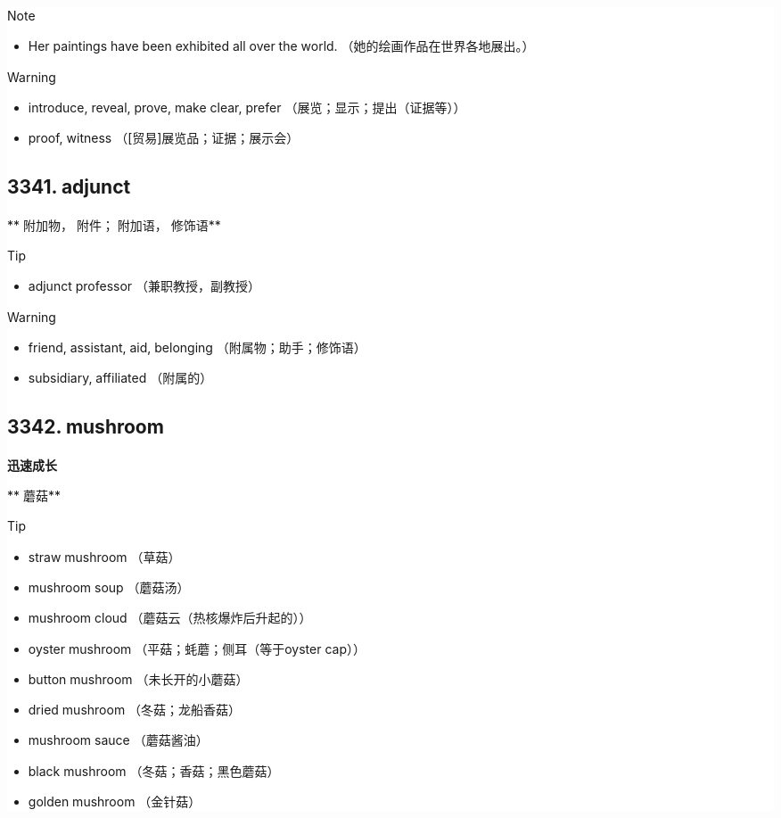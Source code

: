 > [!NOTE]
>
> - Her paintings have been exhibited all over the world. （她的绘画作品在世界各地展出。）
>

> [!WARNING]
>
> - introduce, reveal, prove, make clear, prefer （展览；显示；提出（证据等））
>
> - proof, witness （[贸易]展览品；证据；展示会）
>

## 3341. adjunct

** 附加物， 附件； 附加语， 修饰语**

> [!TIP]
>
> - adjunct professor （兼职教授，副教授）
>

> [!WARNING]
>
> - friend, assistant, aid, belonging （附属物；助手；修饰语）
>
> - subsidiary, affiliated （附属的）
>

## 3342. mushroom

**迅速成长**

** 蘑菇**

> [!TIP]
>
> - straw mushroom （草菇）
>
> - mushroom soup （蘑菇汤）
>
> - mushroom cloud （蘑菇云（热核爆炸后升起的））
>
> - oyster mushroom （平菇；蚝蘑；侧耳（等于oyster cap））
>
> - button mushroom （未长开的小蘑菇）
>
> - dried mushroom （冬菇；龙船香菇）
>
> - mushroom sauce （蘑菇酱油）
>
> - black mushroom （冬菇；香菇；黑色蘑菇）
>
> - golden mushroom （金针菇）
>
